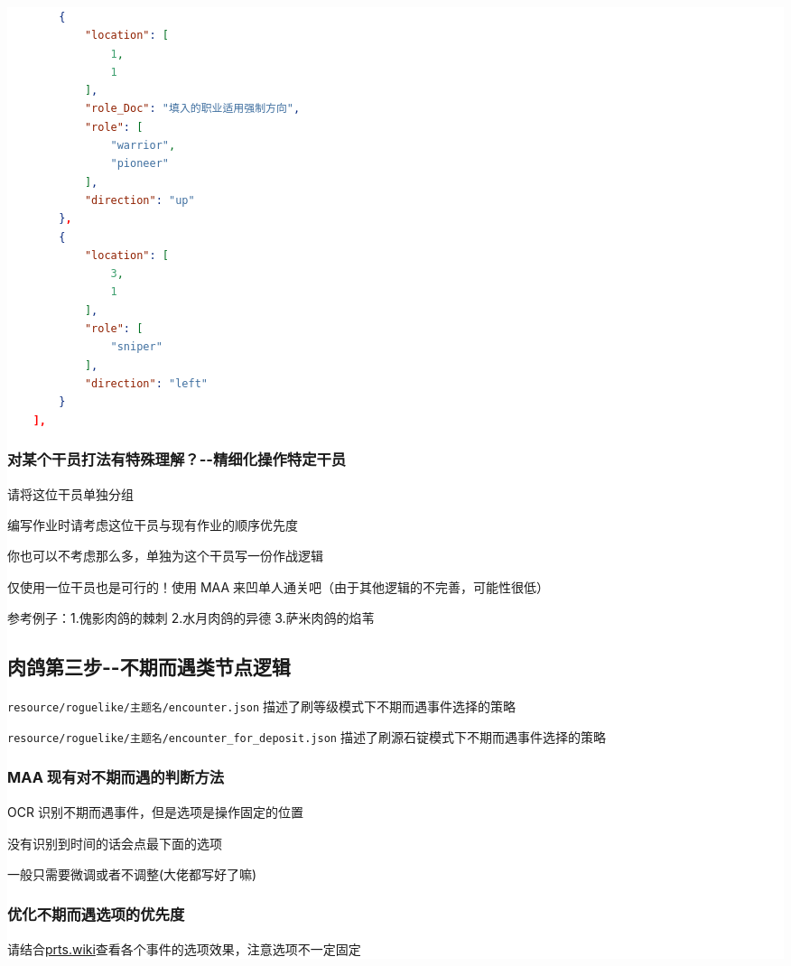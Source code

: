    ```json
           {
               "location": [
                   1,
                   1
               ],
               "role_Doc": "填入的职业适用强制方向",
               "role": [
                   "warrior",
                   "pioneer"
               ],
               "direction": "up"
           },
           {
               "location": [
                   3,
                   1
               ],
               "role": [
                   "sniper"
               ],
               "direction": "left"
           }
       ],
   ```

### 对某个干员打法有特殊理解？--精细化操作特定干员

请将这位干员单独分组

编写作业时请考虑这位干员与现有作业的顺序优先度

你也可以不考虑那么多，单独为这个干员写一份作战逻辑

仅使用一位干员也是可行的！使用 MAA 来凹单人通关吧（由于其他逻辑的不完善，可能性很低）

参考例子：1.傀影肉鸽的棘刺 2.水月肉鸽的异德 3.萨米肉鸽的焰苇

## 肉鸽第三步--不期而遇类节点逻辑

`resource/roguelike/主题名/encounter.json` 描述了刷等级模式下不期而遇事件选择的策略

`resource/roguelike/主题名/encounter_for_deposit.json` 描述了刷源石锭模式下不期而遇事件选择的策略

### MAA 现有对不期而遇的判断方法

OCR 识别不期而遇事件，但是选项是操作固定的位置

没有识别到时间的话会点最下面的选项

一般只需要微调或者不调整(大佬都写好了嘛)

### 优化不期而遇选项的优先度

请结合[prts.wiki](https://prts.wiki/w/%E9%9B%86%E6%88%90%E6%88%98%E7%95%A5)查看各个事件的选项效果，注意选项不一定固定
